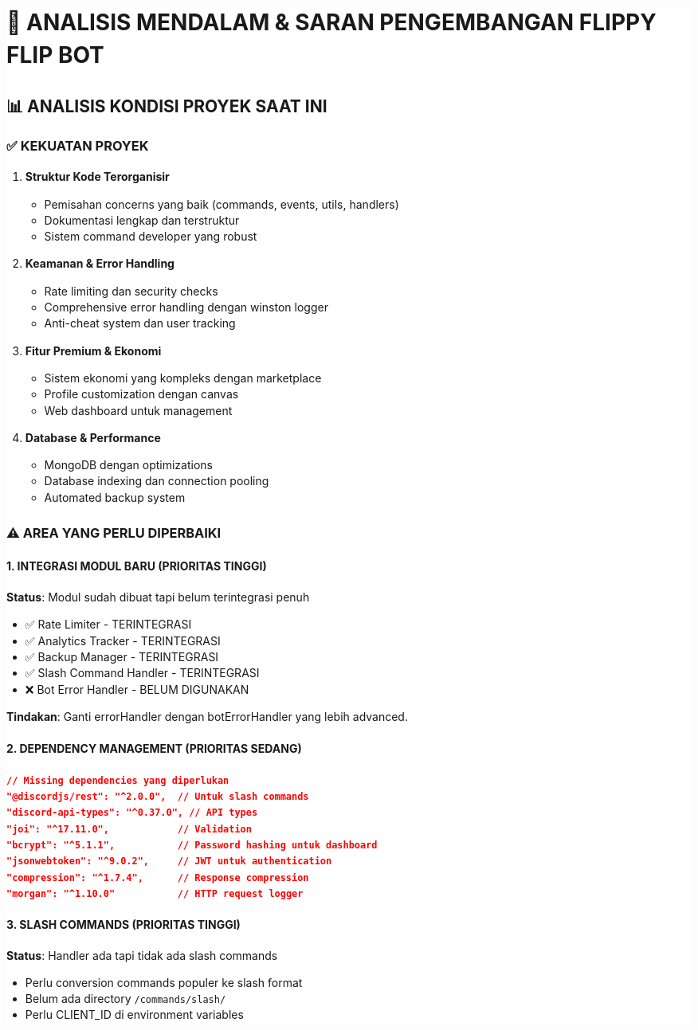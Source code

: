 # 🚀 ANALISIS MENDALAM & SARAN PENGEMBANGAN FLIPPY FLIP BOT

## 📊 ANALISIS KONDISI PROYEK SAAT INI

### ✅ KEKUATAN PROYEK
1. **Struktur Kode Terorganisir**
   - Pemisahan concerns yang baik (commands, events, utils, handlers)
   - Dokumentasi lengkap dan terstruktur
   - Sistem command developer yang robust

2. **Keamanan & Error Handling**
   - Rate limiting dan security checks
   - Comprehensive error handling dengan winston logger
   - Anti-cheat system dan user tracking

3. **Fitur Premium & Ekonomi**
   - Sistem ekonomi yang kompleks dengan marketplace
   - Profile customization dengan canvas
   - Web dashboard untuk management

4. **Database & Performance**
   - MongoDB dengan optimizations
   - Database indexing dan connection pooling
   - Automated backup system

### ⚠️ AREA YANG PERLU DIPERBAIKI

#### 1. **INTEGRASI MODUL BARU (PRIORITAS TINGGI)**
**Status**: Modul sudah dibuat tapi belum terintegrasi penuh
- ✅ Rate Limiter - TERINTEGRASI
- ✅ Analytics Tracker - TERINTEGRASI  
- ✅ Backup Manager - TERINTEGRASI
- ✅ Slash Command Handler - TERINTEGRASI
- ❌ Bot Error Handler - BELUM DIGUNAKAN

**Tindakan**: Ganti errorHandler dengan botErrorHandler yang lebih advanced.

#### 2. **DEPENDENCY MANAGEMENT (PRIORITAS SEDANG)**
```json
// Missing dependencies yang diperlukan
"@discordjs/rest": "^2.0.0",  // Untuk slash commands
"discord-api-types": "^0.37.0", // API types
"joi": "^17.11.0",            // Validation
"bcrypt": "^5.1.1",           // Password hashing untuk dashboard
"jsonwebtoken": "^9.0.2",     // JWT untuk authentication
"compression": "^1.7.4",      // Response compression
"morgan": "^1.10.0"           // HTTP request logger
```

#### 3. **SLASH COMMANDS (PRIORITAS TINGGI)**
**Status**: Handler ada tapi tidak ada slash commands
- Perlu conversion commands populer ke slash format
- Belum ada directory `/commands/slash/`
- Perlu CLIENT_ID di environment variables
